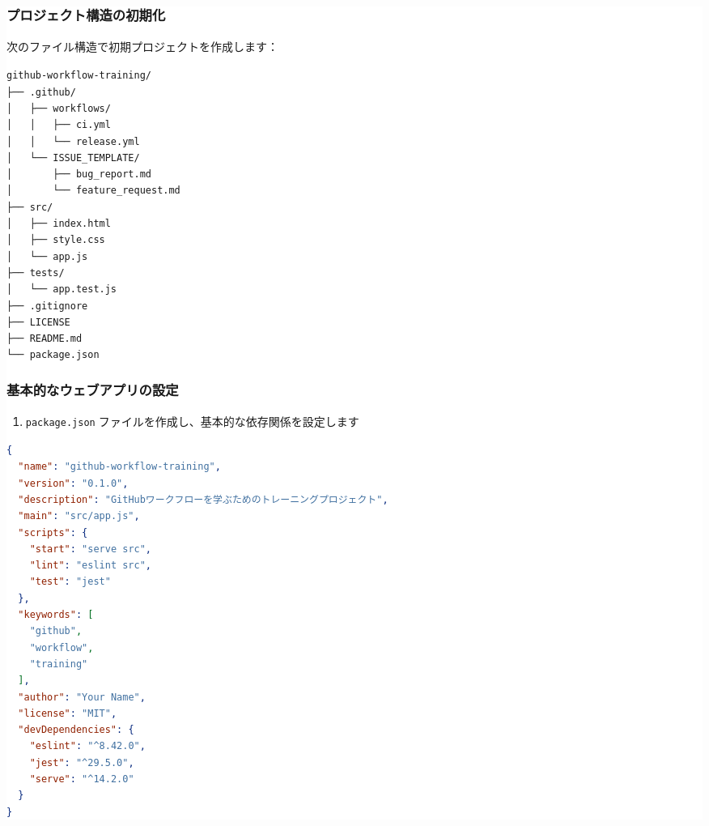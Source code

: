 ### プロジェクト構造の初期化

次のファイル構造で初期プロジェクトを作成します：

```
github-workflow-training/
├── .github/
│   ├── workflows/
│   │   ├── ci.yml
│   │   └── release.yml
│   └── ISSUE_TEMPLATE/
│       ├── bug_report.md
│       └── feature_request.md
├── src/
│   ├── index.html
│   ├── style.css
│   └── app.js
├── tests/
│   └── app.test.js
├── .gitignore
├── LICENSE
├── README.md
└── package.json
```

### 基本的なウェブアプリの設定

1. `package.json` ファイルを作成し、基本的な依存関係を設定します

```json
{
  "name": "github-workflow-training",
  "version": "0.1.0",
  "description": "GitHubワークフローを学ぶためのトレーニングプロジェクト",
  "main": "src/app.js",
  "scripts": {
    "start": "serve src",
    "lint": "eslint src",
    "test": "jest"
  },
  "keywords": [
    "github",
    "workflow",
    "training"
  ],
  "author": "Your Name",
  "license": "MIT",
  "devDependencies": {
    "eslint": "^8.42.0",
    "jest": "^29.5.0",
    "serve": "^14.2.0"
  }
}
```

